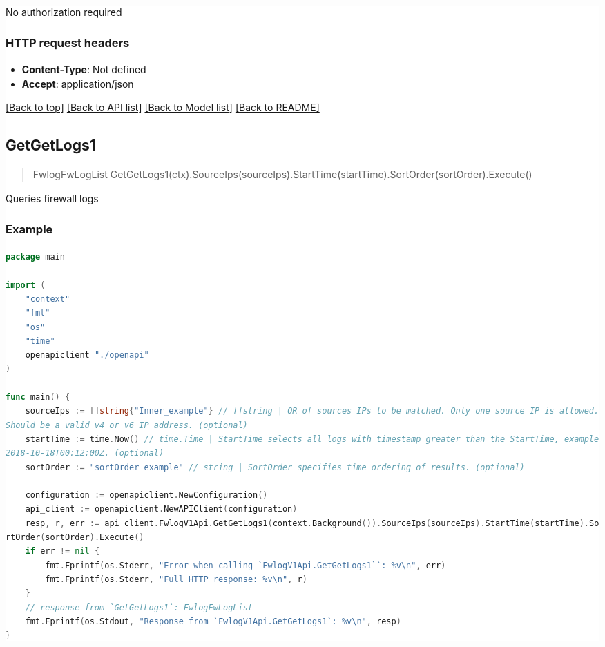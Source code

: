No authorization required

### HTTP request headers

- **Content-Type**: Not defined
- **Accept**: application/json

[[Back to top]](#) [[Back to API list]](../README.md#documentation-for-api-endpoints)
[[Back to Model list]](../README.md#documentation-for-models)
[[Back to README]](../README.md)


## GetGetLogs1

> FwlogFwLogList GetGetLogs1(ctx).SourceIps(sourceIps).StartTime(startTime).SortOrder(sortOrder).Execute()

Queries firewall logs

### Example

```go
package main

import (
    "context"
    "fmt"
    "os"
    "time"
    openapiclient "./openapi"
)

func main() {
    sourceIps := []string{"Inner_example"} // []string | OR of sources IPs to be matched. Only one source IP is allowed. Should be a valid v4 or v6 IP address. (optional)
    startTime := time.Now() // time.Time | StartTime selects all logs with timestamp greater than the StartTime, example 2018-10-18T00:12:00Z. (optional)
    sortOrder := "sortOrder_example" // string | SortOrder specifies time ordering of results. (optional)

    configuration := openapiclient.NewConfiguration()
    api_client := openapiclient.NewAPIClient(configuration)
    resp, r, err := api_client.FwlogV1Api.GetGetLogs1(context.Background()).SourceIps(sourceIps).StartTime(startTime).SortOrder(sortOrder).Execute()
    if err != nil {
        fmt.Fprintf(os.Stderr, "Error when calling `FwlogV1Api.GetGetLogs1``: %v\n", err)
        fmt.Fprintf(os.Stderr, "Full HTTP response: %v\n", r)
    }
    // response from `GetGetLogs1`: FwlogFwLogList
    fmt.Fprintf(os.Stdout, "Response from `FwlogV1Api.GetGetLogs1`: %v\n", resp)
}
```
